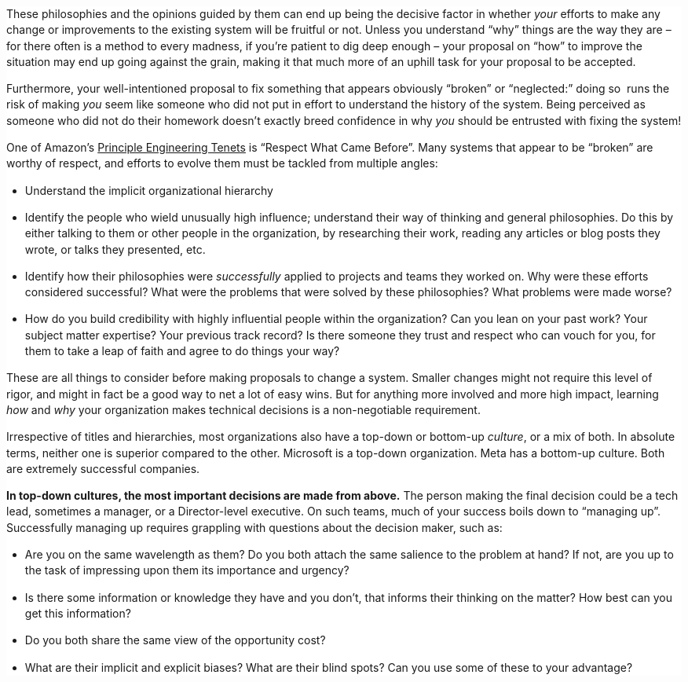 
These philosophies and the opinions guided by them can end up being the decisive factor in whether _your_ efforts to make any change or improvements to the existing system will be fruitful or not. Unless you understand “why” things are the way they are – for there often is a method to every madness, if you’re patient to dig deep enough – your proposal on “how” to improve the situation may end up going against the grain, making it that much more of an uphill task for your proposal to be accepted.

Furthermore, your well-intentioned proposal to fix something that appears obviously “broken” or “neglected:” doing so  runs the risk of making _you_ seem like someone who did not put in effort to understand the history of the system. Being perceived as someone who did not do their homework doesn’t exactly breed confidence in why _you_ should be entrusted with fixing the system!

One of Amazon’s [Principle Engineering Tenets](https://amazon.jobs/content/en/teams/principal-engineering/tenets) is “Respect What Came Before”. Many systems that appear to be “broken” are worthy of respect, and efforts to evolve them must be tackled from multiple angles:

*   Understand the implicit organizational hierarchy
    
*   Identify the people who wield unusually high influence; understand their way of thinking and general philosophies. Do this by either talking to them or other people in the organization, by researching their work, reading any articles or blog posts they wrote, or talks they presented, etc.
    
*   Identify how their philosophies were _successfully_ applied to projects and teams they worked on. Why were these efforts considered successful? What were the problems that were solved by these philosophies? What problems were made worse?
    
*   How do you build credibility with highly influential people within the organization? Can you lean on your past work? Your subject matter expertise? Your previous track record? Is there someone they trust and respect who can vouch for you, for them to take a leap of faith and agree to do things your way?
    

These are all things to consider before making proposals to change a system. Smaller changes might not require this level of rigor, and might in fact be a good way to net a lot of easy wins. But for anything more involved and more high impact, learning _how_ and _why_ your organization makes technical decisions is a non-negotiable requirement.

Irrespective of titles and hierarchies, most organizations also have a top-down or bottom-up _culture_, or a mix of both. In absolute terms, neither one is superior compared to the other. Microsoft is a top-down organization. Meta has a bottom-up culture. Both are extremely successful companies.

**In top-down cultures, the most important decisions are made from above.** The person making the final decision could be a tech lead, sometimes a manager, or a Director-level executive. On such teams, much of your success boils down to “managing up”. Successfully managing up requires grappling with questions about the decision maker, such as:

*   Are you on the same wavelength as them? Do you both attach the same salience to the problem at hand? If not, are you up to the task of impressing upon them its importance and urgency?
    
*   Is there some information or knowledge they have and you don’t, that informs their thinking on the matter? How best can you get this information?
    
*   Do you both share the same view of the opportunity cost?
    
*   What are their implicit and explicit biases? What are their blind spots? Can you use some of these to your advantage?
    